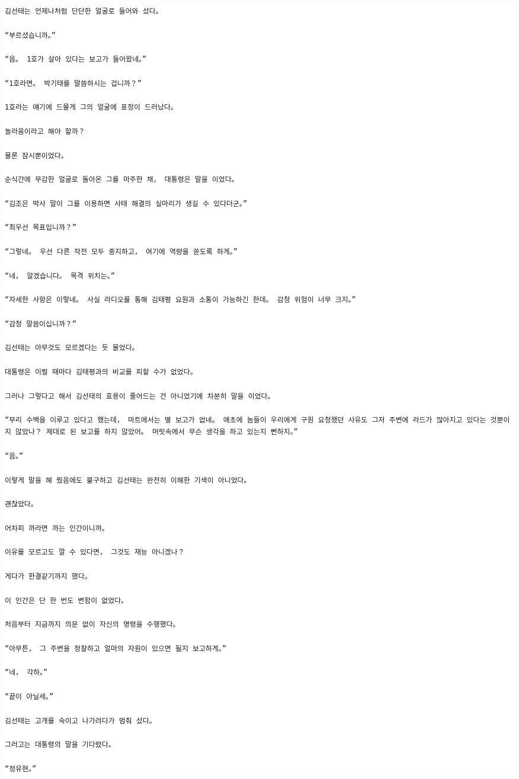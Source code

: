 	김선태는 언제나처럼 단단한 얼굴로 들어와 섰다。

	“부르셨습니까。”

	“음。 1호가 살아 있다는 보고가 들어왔네。”

	“1호라면。 박기태를 말씀하시는 겁니까？”

	1호라는 얘기에 드물게 그의 얼굴에 표정이 드러났다。

	놀라움이라고 해야 할까？

	물론 잠시뿐이었다。

	순식간에 무감한 얼굴로 돌아온 그를 마주한 채， 대통령은 말을 이었다。

	“김조은 박사 말이 그를 이용하면 사태 해결의 실마리가 생길 수 있다더군。”

	“최우선 목표입니까？”

	“그렇네。 우선 다른 작전 모두 중지하고， 여기에 역량을 쏟도록 하게。”

	“네， 알겠습니다。 목격 위치는。”

	“자세한 사항은 이렇네。 사실 라디오를 통해 김태평 요원과 소통이 가능하긴 한데。 감청 위험이 너무 크지。”

	“감청 말씀이십니까？”

	김선태는 아무것도 모르겠다는 듯 물었다。

	대통령은 이럴 때마다 김태평과의 비교를 피할 수가 없었다。

	그러나 그렇다고 해서 김선태의 효용이 줄어드는 건 아니었기에 차분히 말을 이었다。

	“무리 수백을 이루고 있다고 했는데， 마트에서는 별 보고가 없네。 애초에 놈들이 우리에게 구원 요청했던 사유도 그저 주변에 라드가 많아지고 있다는 것뿐이지 않았나？ 제대로 된 보고를 하지 않았어。 머릿속에서 무슨 생각을 하고 있는지 뻔하지。”

	“음。”

	이렇게 말을 해 줬음에도 불구하고 김선태는 완전히 이해한 기색이 아니었다。

	괜찮았다。

	어차피 까라면 까는 인간이니까。

	이유를 모르고도 깔 수 있다면， 그것도 재능 아니겠나？

	게다가 한결같기까지 했다。

	이 인간은 단 한 번도 변함이 없었다。

	처음부터 지금까지 의문 없이 자신의 명령을 수행했다。

	“아무튼， 그 주변을 정찰하고 얼마의 자원이 있으면 될지 보고하게。”

	“네， 각하。”

	“끝이 아닐세。”

	김선태는 고개를 숙이고 나가려다가 멈춰 섰다。

	그러고는 대통령의 말을 기다렸다。

	“정유현。”
